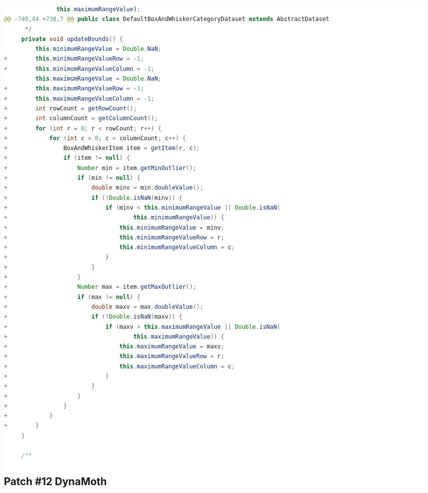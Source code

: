 ```Java
               this.maximumRangeValue);
@@ -740,44 +738,7 @@ public class DefaultBoxAndWhiskerCategoryDataset extends AbstractDataset
      */
     private void updateBounds() {
         this.minimumRangeValue = Double.NaN;
+        this.minimumRangeValueRow = -1;
+        this.minimumRangeValueColumn = -1;
         this.maximumRangeValue = Double.NaN;
+        this.maximumRangeValueRow = -1;
+        this.maximumRangeValueColumn = -1;
+        int rowCount = getRowCount();
+        int columnCount = getColumnCount();
+        for (int r = 0; r < rowCount; r++) {
+            for (int c = 0; c < columnCount; c++) {
+                BoxAndWhiskerItem item = getItem(r, c);
+                if (item != null) {
+                    Number min = item.getMinOutlier();
+                    if (min != null) {
+                        double minv = min.doubleValue();
+                        if (!Double.isNaN(minv)) {
+                            if (minv < this.minimumRangeValue || Double.isNaN(
+                                    this.minimumRangeValue)) {
+                                this.minimumRangeValue = minv;
+                                this.minimumRangeValueRow = r;
+                                this.minimumRangeValueColumn = c;
+                            }
+                        }
+                    }
+                    Number max = item.getMaxOutlier();
+                    if (max != null) {
+                        double maxv = max.doubleValue();
+                        if (!Double.isNaN(maxv)) {
+                            if (maxv > this.maximumRangeValue || Double.isNaN(
+                                    this.maximumRangeValue)) {
+                                this.maximumRangeValue = maxv;
+                                this.maximumRangeValueRow = r;
+                                this.maximumRangeValueColumn = c;
+                            }
+                        }
+                    }
+                }
+            }
+        }
     }
     
     /**

```

## Patch #12 DynaMoth 
